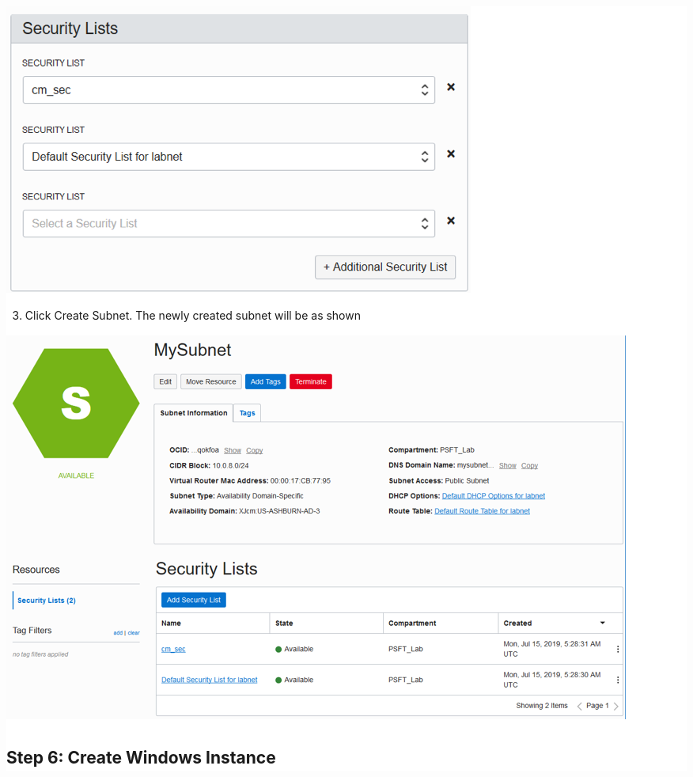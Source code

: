 ![](./images/subnet3.png "")

3.	Click Create Subnet.  The newly created subnet will be as shown 

![](./images/subnet4.png "")


## Step 6: Create Windows Instance
